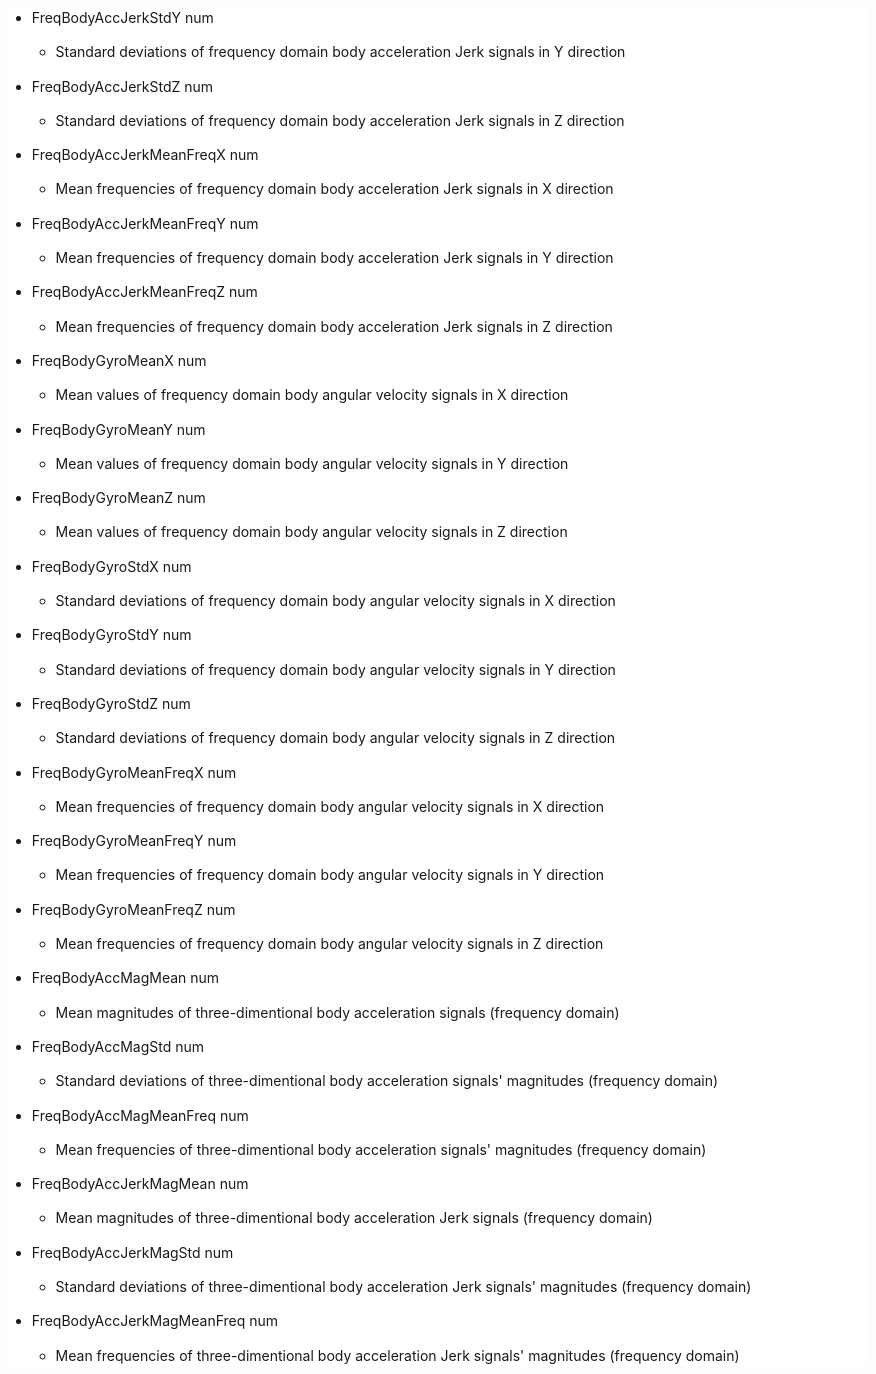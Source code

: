 * FreqBodyAccJerkStdY    num
    * Standard deviations of frequency domain body acceleration Jerk signals in Y direction

* FreqBodyAccJerkStdZ    num
    * Standard deviations of frequency domain body acceleration Jerk signals in Z direction

* FreqBodyAccJerkMeanFreqX    num
    * Mean frequencies of frequency domain body acceleration Jerk signals in X direction

* FreqBodyAccJerkMeanFreqY    num
    * Mean frequencies of frequency domain body acceleration Jerk signals in Y direction

* FreqBodyAccJerkMeanFreqZ    num
    * Mean frequencies of frequency domain body acceleration Jerk signals in Z direction

* FreqBodyGyroMeanX    num
    * Mean values of frequency domain body angular velocity signals in X direction

* FreqBodyGyroMeanY    num
    * Mean values of frequency domain body angular velocity signals in Y direction

* FreqBodyGyroMeanZ    num
    * Mean values of frequency domain body angular velocity signals in Z direction

* FreqBodyGyroStdX    num
    * Standard deviations of frequency domain body angular velocity signals in X direction

* FreqBodyGyroStdY    num
    * Standard deviations of frequency domain body angular velocity signals in Y direction

* FreqBodyGyroStdZ    num
    * Standard deviations of frequency domain body angular velocity signals in Z direction

* FreqBodyGyroMeanFreqX    num
    * Mean frequencies of frequency domain body angular velocity signals in X direction

* FreqBodyGyroMeanFreqY    num
    * Mean frequencies of frequency domain body angular velocity signals in Y direction

* FreqBodyGyroMeanFreqZ    num
    * Mean frequencies of frequency domain body angular velocity signals in Z direction

* FreqBodyAccMagMean    num
    * Mean magnitudes of three-dimentional body acceleration signals (frequency domain)

* FreqBodyAccMagStd    num
    * Standard deviations of three-dimentional body acceleration signals' magnitudes (frequency domain)

* FreqBodyAccMagMeanFreq    num
    * Mean frequencies of three-dimentional body acceleration signals' magnitudes (frequency domain)

* FreqBodyAccJerkMagMean    num
    * Mean magnitudes of three-dimentional body acceleration Jerk signals (frequency domain)

* FreqBodyAccJerkMagStd    num
    * Standard deviations of three-dimentional body acceleration Jerk signals' magnitudes (frequency domain)

* FreqBodyAccJerkMagMeanFreq    num
    * Mean frequencies of three-dimentional body acceleration Jerk signals' magnitudes (frequency domain)
